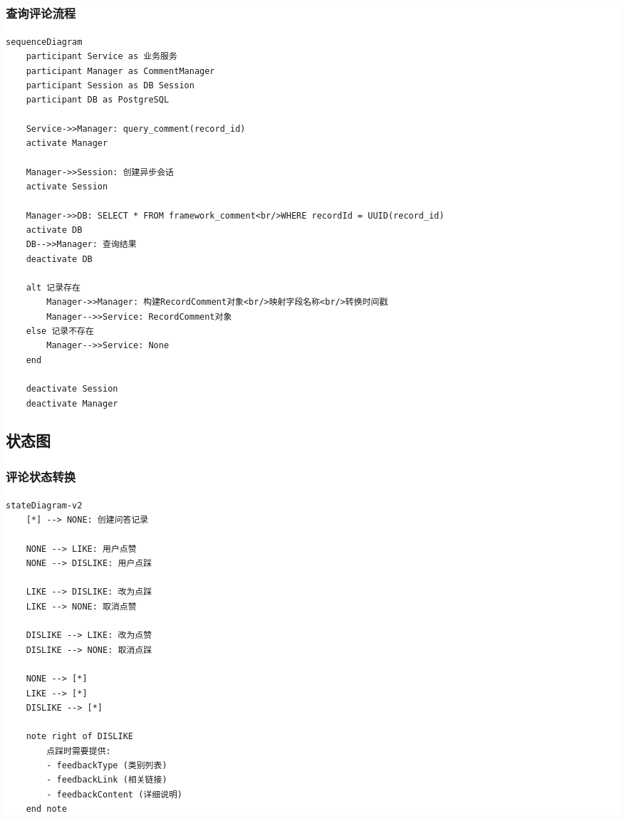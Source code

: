 ```mermaid
```

### 查询评论流程

```mermaid
sequenceDiagram
    participant Service as 业务服务
    participant Manager as CommentManager
    participant Session as DB Session
    participant DB as PostgreSQL

    Service->>Manager: query_comment(record_id)
    activate Manager

    Manager->>Session: 创建异步会话
    activate Session

    Manager->>DB: SELECT * FROM framework_comment<br/>WHERE recordId = UUID(record_id)
    activate DB
    DB-->>Manager: 查询结果
    deactivate DB

    alt 记录存在
        Manager->>Manager: 构建RecordComment对象<br/>映射字段名称<br/>转换时间戳
        Manager-->>Service: RecordComment对象
    else 记录不存在
        Manager-->>Service: None
    end

    deactivate Session
    deactivate Manager
```

## 状态图

### 评论状态转换

```mermaid
stateDiagram-v2
    [*] --> NONE: 创建问答记录

    NONE --> LIKE: 用户点赞
    NONE --> DISLIKE: 用户点踩

    LIKE --> DISLIKE: 改为点踩
    LIKE --> NONE: 取消点赞

    DISLIKE --> LIKE: 改为点赞
    DISLIKE --> NONE: 取消点踩

    NONE --> [*]
    LIKE --> [*]
    DISLIKE --> [*]

    note right of DISLIKE
        点踩时需要提供:
        - feedbackType (类别列表)
        - feedbackLink (相关链接)
        - feedbackContent (详细说明)
    end note
```
